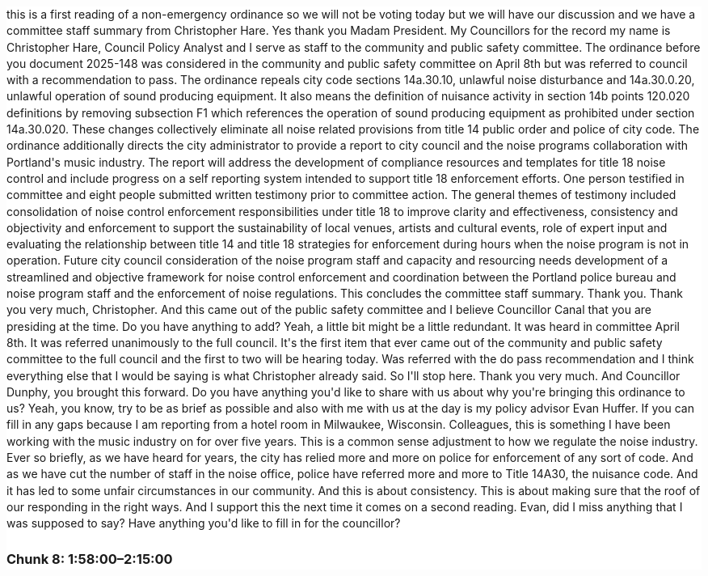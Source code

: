 this is a first reading of a non-emergency ordinance so we will not be voting today but we will have our discussion and we have a committee staff summary from Christopher Hare. Yes thank you Madam President. My Councillors for the record my name is Christopher Hare, Council Policy Analyst and I serve as staff to the community and public safety committee. The ordinance before you document 2025-148 was considered in the community and public safety committee on April 8th but was referred to council with a recommendation to pass. The ordinance repeals city code sections 14a.30.10, unlawful noise disturbance and 14a.30.0.20, unlawful operation of sound producing equipment. It also means the definition of nuisance activity in section 14b points 120.020 definitions by removing subsection F1 which references the operation of sound producing equipment as prohibited under section 14a.30.020. These changes collectively eliminate all noise related provisions from title 14 public order and police of city code. The ordinance additionally directs the city administrator to provide a report to city council and the noise programs collaboration with Portland's music industry. The report will address the development of compliance resources and templates for title 18 noise control and include progress on a self reporting system intended to support title 18 enforcement efforts. One person testified in committee and eight people submitted written testimony prior to committee action. The general themes of testimony included consolidation of noise control enforcement responsibilities under title 18 to improve clarity and effectiveness, consistency and objectivity and enforcement to support the sustainability of local venues, artists and cultural events, role of expert input and evaluating the relationship between title 14 and title 18 strategies for enforcement during hours when the noise program is not in operation. Future city council consideration of the noise program staff and capacity and resourcing needs development of a streamlined and objective framework for noise control enforcement and coordination between the Portland police bureau and noise program staff and the enforcement of noise regulations. This concludes the committee staff summary. Thank you. Thank you very much, Christopher. And this came out of the public safety committee and I believe Councillor Canal that you are presiding at the time. Do you have anything to add? Yeah, a little bit might be a little redundant. It was heard in committee April 8th. It was referred unanimously to the full council. It's the first item that ever came out of the community and public safety committee to the full council and the first to two will be hearing today. Was referred with the do pass recommendation and I think everything else that I would be saying is what Christopher already said. So I'll stop here. Thank you very much. And Councillor Dunphy, you brought this forward. Do you have anything you'd like to share with us about why you're bringing this ordinance to us? Yeah, you know, try to be as brief as possible and also with me with us at the day is my policy advisor Evan Huffer. If you can fill in any gaps because I am reporting from a hotel room in Milwaukee, Wisconsin. Colleagues, this is something I have been working with the music industry on for over five years. This is a common sense adjustment to how we regulate the noise industry. Ever so briefly, as we have heard for years, the city has relied more and more on police for enforcement of any sort of code. And as we have cut the number of staff in the noise office, police have referred more and more to Title 14A30, the nuisance code. And it has led to some unfair circumstances in our community. And this is about consistency. This is about making sure that the roof of our responding in the right ways. And I support this the next time it comes on a second reading. Evan, did I miss anything that I was supposed to say? Have anything you'd like to fill in for the councillor?

### Chunk 8: 1:58:00–2:15:00
